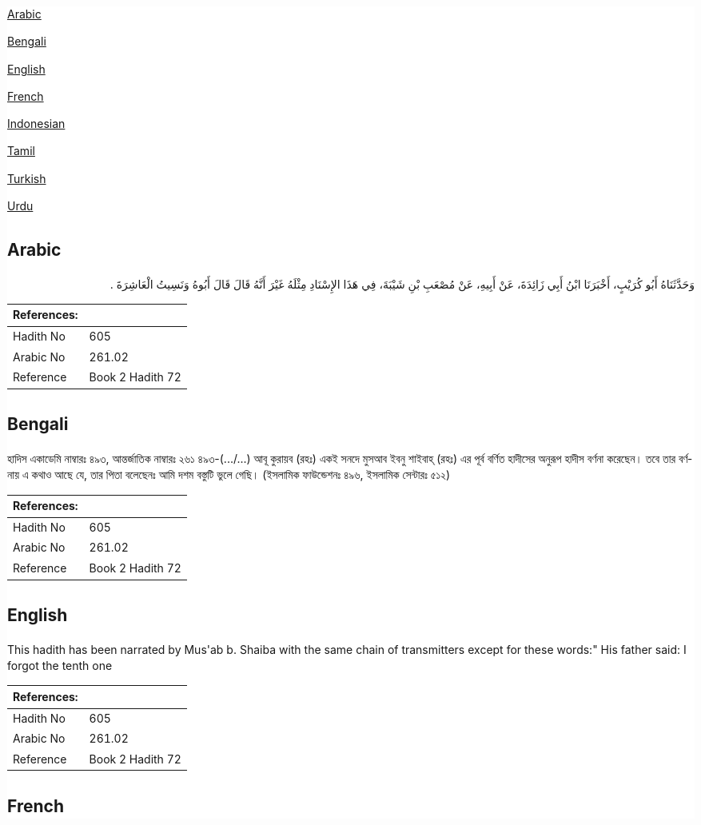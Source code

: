 [Arabic](#arabic)

[Bengali](#bengali)

[English](#english)

[French](#french)

[Indonesian](#indonesian)

[Tamil](#tamil)

[Turkish](#turkish)

[Urdu](#urdu)

## Arabic


<div dir="rtl" lang="ar" style={{fontSize:'larger',backgroundColor:'#f8f9fa',padding:20}}>
وَحَدَّثَنَاهُ أَبُو كُرَيْبٍ، أَخْبَرَنَا ابْنُ أَبِي زَائِدَةَ، عَنْ أَبِيهِ، عَنْ مُصْعَبِ بْنِ شَيْبَةَ، فِي هَذَا الإِسْنَادِ مِثْلَهُ غَيْرَ أَنَّهُ قَالَ قَالَ أَبُوهُ وَنَسِيتُ الْعَاشِرَةَ ‏.‏
</div>
<div style={{backgroundColor:'#f8f9fa',padding:20, marginBottom: 10}}><table> <thead> <tr> <th>References:</th> <th></th> </tr> </thead> <tbody><tr><td>Hadith No</td><td>605</td></tr><tr><td>Arabic No</td><td>261.02</td></tr><tr><td>Reference</td><td>Book 2 Hadith 72</td></tr></tbody></table></div>

## Bengali


<div dir="ltr" lang="bn" style={{fontSize:'larger',backgroundColor:'#f8f9fa',padding:20}}>
হাদিস একাডেমি নাম্বারঃ ৪৯৩, আন্তর্জাতিক নাম্বারঃ ২৬১ ৪৯৩-(.../...) আবূ কুরায়ব (রহঃ) একই সনদে মুসআব ইবনু শাইবাহ্ (রহঃ) এর পূর্ব বর্ণিত হাদীসের অনুরূপ হাদীস বর্ণনা করেছেন। তবে তার বর্ণনায় এ কথাও আছে যে, তার পিতা বলেছেনঃ আমি দশম বস্তুটি ভুলে গেছি। (ইসলামিক ফাউন্ডেশনঃ ৪৯৬, ইসলামিক সেন্টারঃ ৫১২)
</div>
<div style={{backgroundColor:'#f8f9fa',padding:20, marginBottom: 10}}><table> <thead> <tr> <th>References:</th> <th></th> </tr> </thead> <tbody><tr><td>Hadith No</td><td>605</td></tr><tr><td>Arabic No</td><td>261.02</td></tr><tr><td>Reference</td><td>Book 2 Hadith 72</td></tr></tbody></table></div>

## English


<div dir="ltr" lang="en" style={{fontSize:'larger',backgroundColor:'#f8f9fa',padding:20}}>
This hadith has been narrated by Mus'ab b. Shaiba with the same chain of transmitters except for these words:" His father said: I forgot the tenth one
</div>
<div style={{backgroundColor:'#f8f9fa',padding:20, marginBottom: 10}}><table> <thead> <tr> <th>References:</th> <th></th> </tr> </thead> <tbody><tr><td>Hadith No</td><td>605</td></tr><tr><td>Arabic No</td><td>261.02</td></tr><tr><td>Reference</td><td>Book 2 Hadith 72</td></tr></tbody></table></div>

## French


<div dir="ltr" lang="fr" style={{fontSize:'larger',backgroundColor:'#f8f9fa',padding:20}}>
